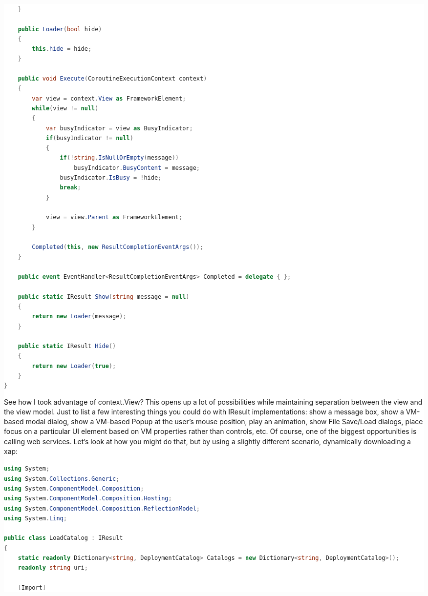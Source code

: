 ``` csharp
    }

    public Loader(bool hide)
    {
        this.hide = hide;
    }

    public void Execute(CoroutineExecutionContext context)
    {
        var view = context.View as FrameworkElement;
        while(view != null)
        {
            var busyIndicator = view as BusyIndicator;
            if(busyIndicator != null)
            {
                if(!string.IsNullOrEmpty(message))
                    busyIndicator.BusyContent = message;
                busyIndicator.IsBusy = !hide;
                break;
            }

            view = view.Parent as FrameworkElement;
        }

        Completed(this, new ResultCompletionEventArgs());
    }

    public event EventHandler<ResultCompletionEventArgs> Completed = delegate { };

    public static IResult Show(string message = null)
    {
        return new Loader(message);
    }

    public static IResult Hide()
    {
        return new Loader(true);
    }
}
```

See how I took advantage of context.View? This opens up a lot of possibilities while maintaining separation between the view and the view model. Just to list a few interesting things you could do with IResult implementations: show a message box, show a VM-based modal dialog, show a VM-based Popup at the user’s mouse position, play an animation, show File Save/Load dialogs, place focus on a particular UI element based on VM properties rather than controls, etc. Of course, one of the biggest opportunities is calling web services. Let’s look at how you might do that, but by using a slightly different scenario, dynamically downloading a xap:

``` csharp
using System;
using System.Collections.Generic;
using System.ComponentModel.Composition;
using System.ComponentModel.Composition.Hosting;
using System.ComponentModel.Composition.ReflectionModel;
using System.Linq;

public class LoadCatalog : IResult
{
    static readonly Dictionary<string, DeploymentCatalog> Catalogs = new Dictionary<string, DeploymentCatalog>();
    readonly string uri;

    [Import]
```